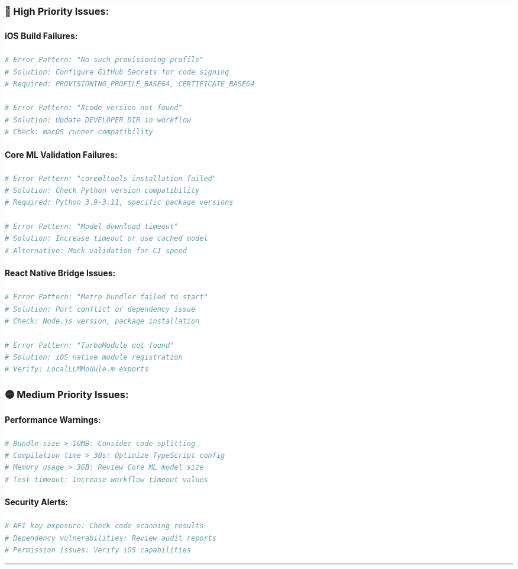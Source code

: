 ### **🔴 High Priority Issues:**

#### **iOS Build Failures:**
```bash
# Error Pattern: "No such provisioning profile"
# Solution: Configure GitHub Secrets for code signing
# Required: PROVISIONING_PROFILE_BASE64, CERTIFICATE_BASE64

# Error Pattern: "Xcode version not found"  
# Solution: Update DEVELOPER_DIR in workflow
# Check: macOS runner compatibility
```

#### **Core ML Validation Failures:**
```bash
# Error Pattern: "coremltools installation failed"
# Solution: Check Python version compatibility
# Required: Python 3.9-3.11, specific package versions

# Error Pattern: "Model download timeout"
# Solution: Increase timeout or use cached model
# Alternative: Mock validation for CI speed
```

#### **React Native Bridge Issues:**
```bash
# Error Pattern: "Metro bundler failed to start"
# Solution: Port conflict or dependency issue
# Check: Node.js version, package installation

# Error Pattern: "TurboModule not found"
# Solution: iOS native module registration
# Verify: LocalLLMModule.m exports
```

### **🟡 Medium Priority Issues:**

#### **Performance Warnings:**
```bash
# Bundle size > 10MB: Consider code splitting
# Compilation time > 30s: Optimize TypeScript config
# Memory usage > 3GB: Review Core ML model size
# Test timeout: Increase workflow timeout values
```

#### **Security Alerts:**
```bash
# API key exposure: Check code scanning results
# Dependency vulnerabilities: Review audit reports
# Permission issues: Verify iOS capabilities
```

---
